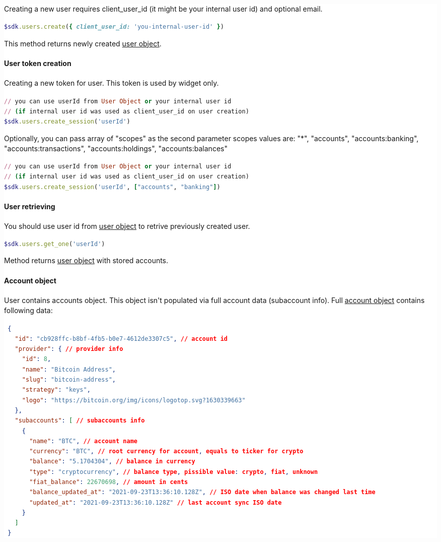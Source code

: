 Creating a new user requires client_user_id (it might be your internal user id) and optional email.


```ruby
$sdk.users.create({ client_user_id: 'you-internal-user-id' })
```

This method returns newly created [user object](#user-object). 

#### User token creation

Creating a new token for user. This token is used by widget only.

```ruby
// you can use userId from User Object or your internal user id
// (if internal user id was used as client_user_id on user creation)
$sdk.users.create_session('userId')
```

Optionally, you can pass array of "scopes" as the second parameter
scopes values are: "*", "accounts", "accounts:banking", "accounts:transactions", "accounts:holdings", "accounts:balances"


```ruby
// you can use userId from User Object or your internal user id
// (if internal user id was used as client_user_id on user creation)
$sdk.users.create_session('userId', ["accounts", "banking"])
```

#### User retrieving

You should use user id from [user object](#user-object) to retrive previously created user.

```ruby
$sdk.users.get_one('userId')
```

Method returns [user object](#user-object) with stored accounts.

#### Account object

User contains accounts object. This object isn't populated via full account data (subaccount info).
Full [account object](#account-object) contains following data:

```json
 {
   "id": "cb928ffc-b8bf-4fb5-b0e7-4612de3307c5", // account id
   "provider": { // provider info
     "id": 8,
     "name": "Bitcoin Address",
     "slug": "bitcoin-address",
     "strategy": "keys",
     "logo": "https://bitcoin.org/img/icons/logotop.svg?1630339663"
   },
   "subaccounts": [ // subaccounts info
     {
       "name": "BTC", // account name
       "currency": "BTC", // root currency for account, equals to ticker for crypto 
       "balance": "5.1704304", // balance in currency 
       "type": "cryptocurrency", // balance type, pissible value: crypto, fiat, unknown
       "fiat_balance": 22670698, // amount in cents
       "balance_updated_at": "2021-09-23T13:36:10.128Z", // ISO date when balance was changed last time
       "updated_at": "2021-09-23T13:36:10.128Z" // last account sync ISO date
     }
   ]
 }
```

